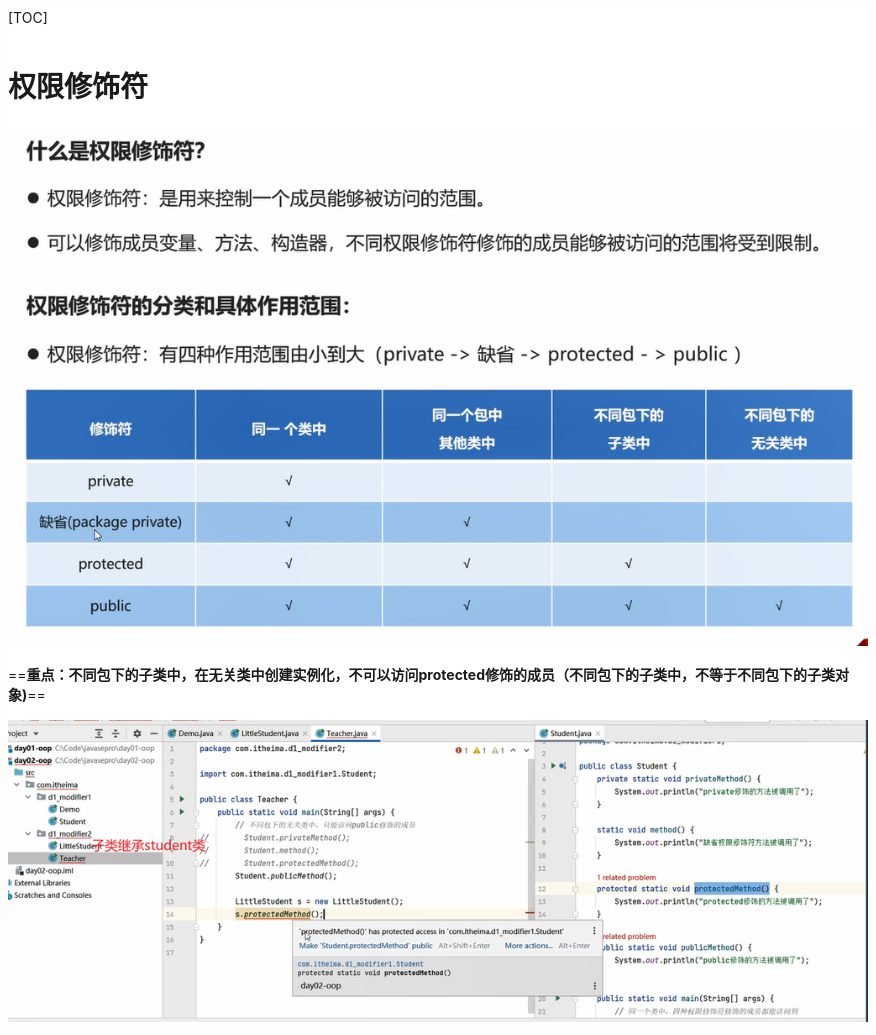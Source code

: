 [TOC]



# 权限修饰符

![image-20230222201814269](assets/image-20230222201814269.png)

==**重点：不同包下的子类中，在无关类中创建实例化，不可以访问protected修饰的成员（不同包下的子类中，不等于不同包下的子类对象)**==

![image-20230222202903128](assets/image-20230222202903128.png)
